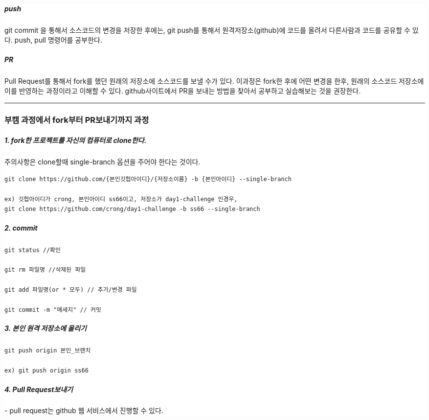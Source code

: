##### push
git commit 을 통해서 소스코드의 변경을 저장한 후에는, git push를 통해서 원격저장소(github)에 코드를 올려서 다른사람과 코드를 공유할 수 있다.
push, pull 명령어를 공부한다.

##### PR
Pull Request를 통해서 fork를 했던 원래의 저장소에  소스코드를 보낼 수가 있다.
이과정은 fork한 후에  어떤 변경을 한후, 원래의 소스코드 저장소에 이를 반영하는 과정이라고 이해할 수 있다.
github사이트에서 PR을 보내는 방법을 찾아서 공부하고 실습해보는 것을 권장한다.



----

### 부캠 과정에서 fork부터 PR보내기까지 과정

##### 1. fork한 프로젝트를 자신의 컴퓨터로 clone한다.

주의사항은 clone할때 single-branch 옵션을 주어야 한다는 것이다.

```shell
git clone https://github.com/{본인깃헙아이디}/{저장소이름} -b {본인아이디} --single-branch

ex) 깃헙아이디가 crong, 본인아이디 ss66이고, 저장소가 day1-challenge 인경우,
git clone https://github.com/crong/day1-challenge -b ss66 --single-branch
```



##### 2. commit

```shell
git status //확인

git rm 파일명 //삭제된 파일

git add 파일명(or * 모두) // 추가/변경 파일

git commit -m "메세지" // 커밋

```





##### 3. 본인 원격 저장소에 올리기

```shell
git push origin 본인_브랜치

ex) git push origin ss66

```



##### 4. Pull Request보내기

\- pull request는 github 웹 서비스에서 진행할 수 있다. 
